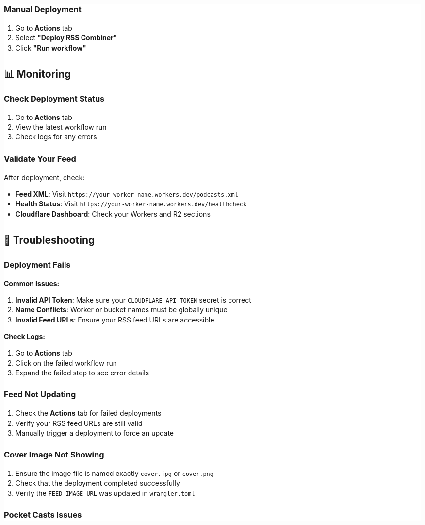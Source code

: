 ### Manual Deployment

1. Go to **Actions** tab
2. Select **"Deploy RSS Combiner"**
3. Click **"Run workflow"**

## 📊 Monitoring

### Check Deployment Status

1. Go to **Actions** tab
2. View the latest workflow run
3. Check logs for any errors

### Validate Your Feed

After deployment, check:

- **Feed XML**: Visit `https://your-worker-name.workers.dev/podcasts.xml`
- **Health Status**: Visit `https://your-worker-name.workers.dev/healthcheck`
- **Cloudflare Dashboard**: Check your Workers and R2 sections

## 🔧 Troubleshooting

### Deployment Fails

**Common Issues:**

1. **Invalid API Token**: Make sure your `CLOUDFLARE_API_TOKEN` secret is correct
2. **Name Conflicts**: Worker or bucket names must be globally unique
3. **Invalid Feed URLs**: Ensure your RSS feed URLs are accessible

**Check Logs:**

1. Go to **Actions** tab
2. Click on the failed workflow run
3. Expand the failed step to see error details

### Feed Not Updating

1. Check the **Actions** tab for failed deployments
2. Verify your RSS feed URLs are still valid
3. Manually trigger a deployment to force an update

### Cover Image Not Showing

1. Ensure the image file is named exactly `cover.jpg` or `cover.png`
2. Check that the deployment completed successfully
3. Verify the `FEED_IMAGE_URL` was updated in `wrangler.toml`

### Pocket Casts Issues
